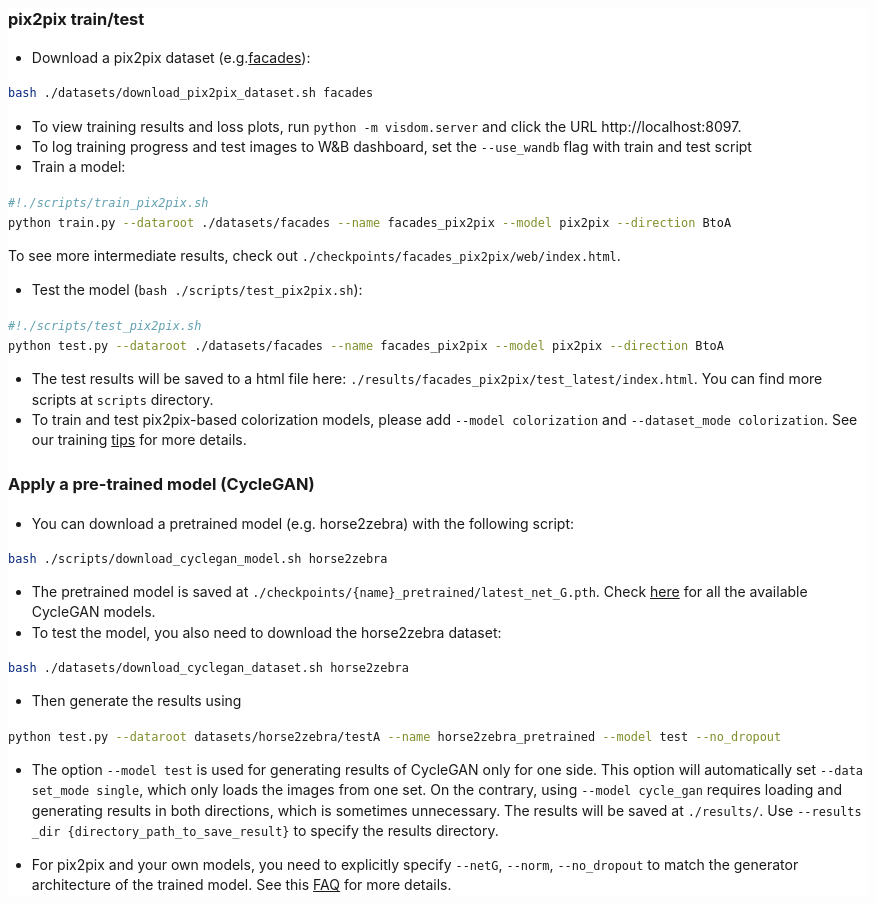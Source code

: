 ### pix2pix train/test
- Download a pix2pix dataset (e.g.[facades](http://cmp.felk.cvut.cz/~tylecr1/facade/)):
```bash
bash ./datasets/download_pix2pix_dataset.sh facades
```
- To view training results and loss plots, run `python -m visdom.server` and click the URL http://localhost:8097.
- To log training progress and test images to W&B dashboard, set the `--use_wandb` flag with train and test script
- Train a model:
```bash
#!./scripts/train_pix2pix.sh
python train.py --dataroot ./datasets/facades --name facades_pix2pix --model pix2pix --direction BtoA
```
To see more intermediate results, check out  `./checkpoints/facades_pix2pix/web/index.html`.

- Test the model (`bash ./scripts/test_pix2pix.sh`):
```bash
#!./scripts/test_pix2pix.sh
python test.py --dataroot ./datasets/facades --name facades_pix2pix --model pix2pix --direction BtoA
```
- The test results will be saved to a html file here: `./results/facades_pix2pix/test_latest/index.html`. You can find more scripts at `scripts` directory.
- To train and test pix2pix-based colorization models, please add `--model colorization` and `--dataset_mode colorization`. See our training [tips](https://github.com/junyanz/pytorch-CycleGAN-and-pix2pix/blob/master/docs/tips.md#notes-on-colorization) for more details.

### Apply a pre-trained model (CycleGAN)
- You can download a pretrained model (e.g. horse2zebra) with the following script:
```bash
bash ./scripts/download_cyclegan_model.sh horse2zebra
```
- The pretrained model is saved at `./checkpoints/{name}_pretrained/latest_net_G.pth`. Check [here](https://github.com/junyanz/pytorch-CycleGAN-and-pix2pix/blob/master/scripts/download_cyclegan_model.sh#L3) for all the available CycleGAN models.
- To test the model, you also need to download the  horse2zebra dataset:
```bash
bash ./datasets/download_cyclegan_dataset.sh horse2zebra
```

- Then generate the results using
```bash
python test.py --dataroot datasets/horse2zebra/testA --name horse2zebra_pretrained --model test --no_dropout
```
- The option `--model test` is used for generating results of CycleGAN only for one side. This option will automatically set `--dataset_mode single`, which only loads the images from one set. On the contrary, using `--model cycle_gan` requires loading and generating results in both directions, which is sometimes unnecessary. The results will be saved at `./results/`. Use `--results_dir {directory_path_to_save_result}` to specify the results directory.

- For pix2pix and your own models, you need to explicitly specify `--netG`, `--norm`, `--no_dropout` to match the generator architecture of the trained model. See this [FAQ](https://github.com/junyanz/pytorch-CycleGAN-and-pix2pix/blob/master/docs/qa.md#runtimeerror-errors-in-loading-state_dict-812-671461-296) for more details.
